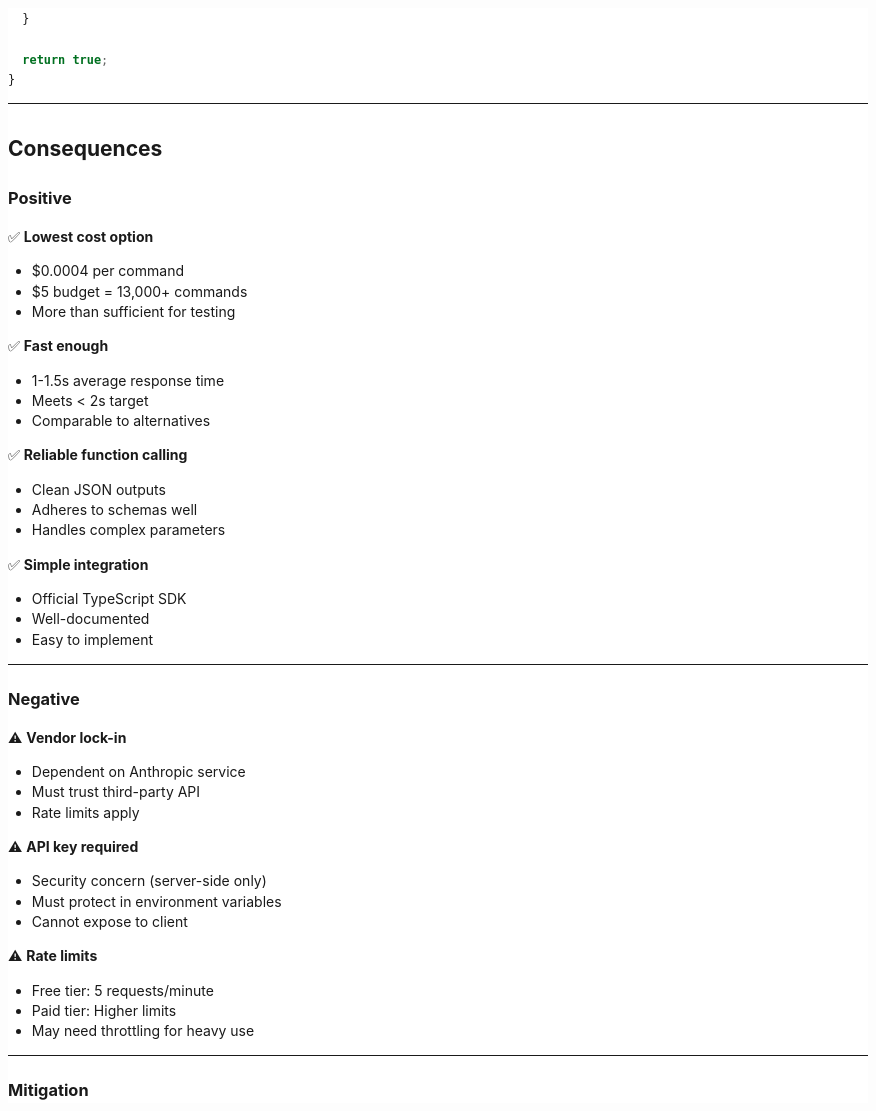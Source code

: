 ```typescript
  }
  
  return true;
}
```

---

## Consequences

### Positive

✅ **Lowest cost option**
- $0.0004 per command
- $5 budget = 13,000+ commands
- More than sufficient for testing

✅ **Fast enough**
- 1-1.5s average response time
- Meets < 2s target
- Comparable to alternatives

✅ **Reliable function calling**
- Clean JSON outputs
- Adheres to schemas well
- Handles complex parameters

✅ **Simple integration**
- Official TypeScript SDK
- Well-documented
- Easy to implement

---

### Negative

⚠️ **Vendor lock-in**
- Dependent on Anthropic service
- Must trust third-party API
- Rate limits apply

⚠️ **API key required**
- Security concern (server-side only)
- Must protect in environment variables
- Cannot expose to client

⚠️ **Rate limits**
- Free tier: 5 requests/minute
- Paid tier: Higher limits
- May need throttling for heavy use

---

### Mitigation
